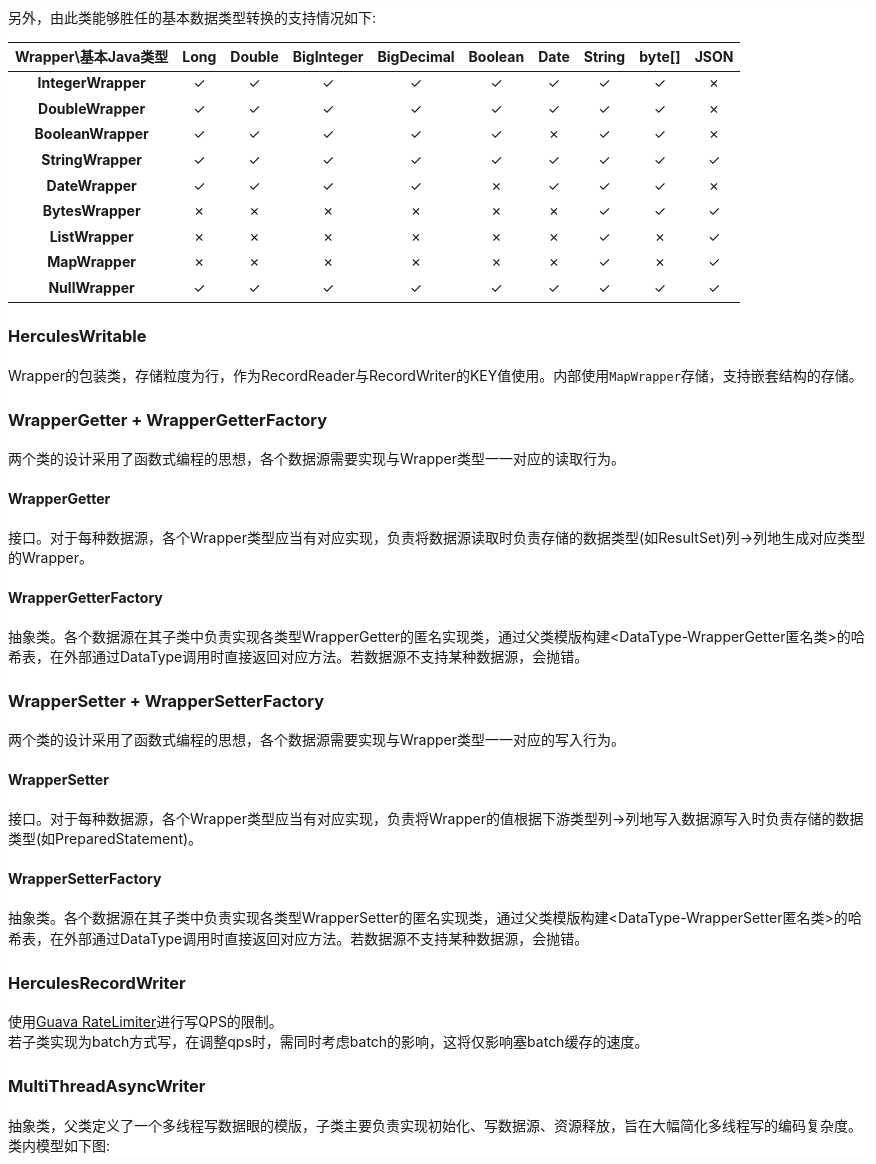另外，由此类能够胜任的基本数据类型转换的支持情况如下:  

|Wrapper\基本Java类型|Long|Double|BigInteger|BigDecimal|Boolean|Date|String|byte[]|JSON|
|:---:|:---:|:---:|:---:|:---:|:---:|:---:|:---:|:---:|:---:|
|**IntegerWrapper**|✓|✓|✓|✓|✓|✓|✓|✓|✗|
|**DoubleWrapper**|✓|✓|✓|✓|✓|✓|✓|✓|✗|
|**BooleanWrapper**|✓|✓|✓|✓|✓|✗|✓|✓|✗|
|**StringWrapper**|✓|✓|✓|✓|✓|✓|✓|✓|✓|
|**DateWrapper**|✓|✓|✓|✓|✗|✓|✓|✓|✗|
|**BytesWrapper**|✗|✗|✗|✗|✗|✗|✓|✓|✓|
|**ListWrapper**|✗|✗|✗|✗|✗|✗|✓|✗|✓|
|**MapWrapper**|✗|✗|✗|✗|✗|✗|✓|✗|✓|
|**NullWrapper**|✓|✓|✓|✓|✓|✓|✓|✓|✓|

### HerculesWritable
Wrapper的包装类，存储粒度为行，作为RecordReader与RecordWriter的KEY值使用。内部使用`MapWrapper`存储，支持嵌套结构的存储。  
### WrapperGetter + WrapperGetterFactory
两个类的设计采用了函数式编程的思想，各个数据源需要实现与Wrapper类型一一对应的读取行为。
#### WrapperGetter
接口。对于每种数据源，各个Wrapper类型应当有对应实现，负责将数据源读取时负责存储的数据类型(如ResultSet)列->列地生成对应类型的Wrapper。  
#### WrapperGetterFactory
抽象类。各个数据源在其子类中负责实现各类型WrapperGetter的匿名实现类，通过父类模版构建<DataType-WrapperGetter匿名类>的哈希表，在外部通过DataType调用时直接返回对应方法。若数据源不支持某种数据源，会抛错。  
### WrapperSetter + WrapperSetterFactory
两个类的设计采用了函数式编程的思想，各个数据源需要实现与Wrapper类型一一对应的写入行为。
#### WrapperSetter
接口。对于每种数据源，各个Wrapper类型应当有对应实现，负责将Wrapper的值根据下游类型列->列地写入数据源写入时负责存储的数据类型(如PreparedStatement)。  
#### WrapperSetterFactory
抽象类。各个数据源在其子类中负责实现各类型WrapperSetter的匿名实现类，通过父类模版构建<DataType-WrapperSetter匿名类>的哈希表，在外部通过DataType调用时直接返回对应方法。若数据源不支持某种数据源，会抛错。  
### HerculesRecordWriter
使用[Guava RateLimiter](https://guava.dev/releases/19.0/api/docs/index.html?com/google/common/util/concurrent/RateLimiter.html)进行写QPS的限制。  
若子类实现为batch方式写，在调整qps时，需同时考虑batch的影响，这将仅影响塞batch缓存的速度。
### MultiThreadAsyncWriter
抽象类，父类定义了一个多线程写数据眼的模版，子类主要负责实现初始化、写数据源、资源释放，旨在大幅简化多线程写的编码复杂度。
类内模型如下图:  
